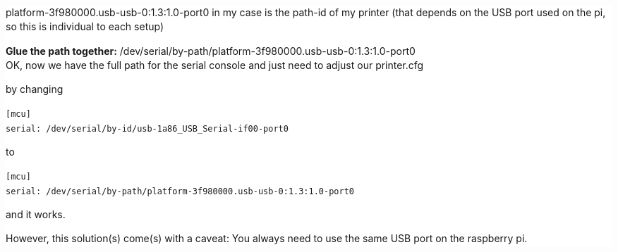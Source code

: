 platform-3f980000.usb-usb-0:1.3:1.0-port0 in my case is the path-id of my printer (that depends on the USB port used on the pi, so this is individual to each setup)

**Glue the path together:**     /dev/serial/by-path/platform-3f980000.usb-usb-0:1.3:1.0-port0    
OK, now we have the full path for the serial console and just need to adjust our printer.cfg

by changing 



```
[mcu]
serial: /dev/serial/by-id/usb-1a86_USB_Serial-if00-port0
```



to



```
[mcu]
serial: /dev/serial/by-path/platform-3f980000.usb-usb-0:1.3:1.0-port0
```



and it works. 

However, this solution(s) come(s) with a caveat: You always need to use the same USB port on the raspberry pi. 

 
